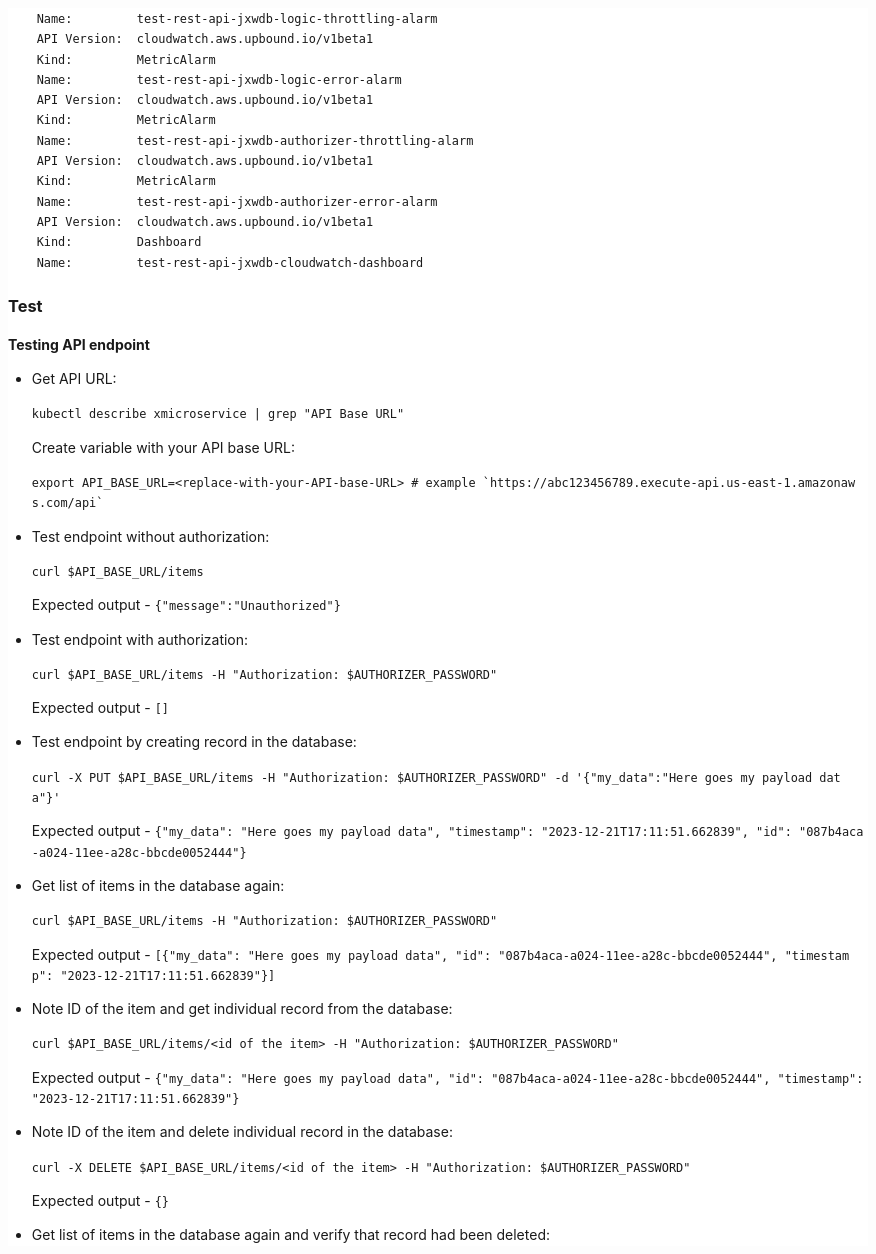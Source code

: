 ```
    Name:         test-rest-api-jxwdb-logic-throttling-alarm
    API Version:  cloudwatch.aws.upbound.io/v1beta1
    Kind:         MetricAlarm
    Name:         test-rest-api-jxwdb-logic-error-alarm
    API Version:  cloudwatch.aws.upbound.io/v1beta1
    Kind:         MetricAlarm
    Name:         test-rest-api-jxwdb-authorizer-throttling-alarm
    API Version:  cloudwatch.aws.upbound.io/v1beta1
    Kind:         MetricAlarm
    Name:         test-rest-api-jxwdb-authorizer-error-alarm
    API Version:  cloudwatch.aws.upbound.io/v1beta1
    Kind:         Dashboard
    Name:         test-rest-api-jxwdb-cloudwatch-dashboard
```

### Test

**Testing API endpoint**
 - Get API URL:
   ```shell
   kubectl describe xmicroservice | grep "API Base URL"
   ```
   Create variable with your API base URL:
   ```shell
   export API_BASE_URL=<replace-with-your-API-base-URL> # example `https://abc123456789.execute-api.us-east-1.amazonaws.com/api`
   ```

  - Test endpoint without authorization:
    ```shell
    curl $API_BASE_URL/items
    ```
    Expected output - `{"message":"Unauthorized"}`
 - Test endpoint with authorization:
    ```shell
    curl $API_BASE_URL/items -H "Authorization: $AUTHORIZER_PASSWORD"
    ```
    Expected output - `[]`
 - Test endpoint by creating record in the database:
    ```shell
    curl -X PUT $API_BASE_URL/items -H "Authorization: $AUTHORIZER_PASSWORD" -d '{"my_data":"Here goes my payload data"}'
    ```
    Expected output - `{"my_data": "Here goes my payload data", "timestamp": "2023-12-21T17:11:51.662839", "id": "087b4aca-a024-11ee-a28c-bbcde0052444"}`
- Get list of items in the database again:
    ```shell
    curl $API_BASE_URL/items -H "Authorization: $AUTHORIZER_PASSWORD"
    ```
    Expected output - `[{"my_data": "Here goes my payload data", "id": "087b4aca-a024-11ee-a28c-bbcde0052444", "timestamp": "2023-12-21T17:11:51.662839"}]`
- Note ID of the item and get individual record from the database:
    ```shell
    curl $API_BASE_URL/items/<id of the item> -H "Authorization: $AUTHORIZER_PASSWORD"
    ```
    Expected output - `{"my_data": "Here goes my payload data", "id": "087b4aca-a024-11ee-a28c-bbcde0052444", "timestamp": "2023-12-21T17:11:51.662839"}`
- Note ID of the item and delete individual record in the database:
    ```shell
    curl -X DELETE $API_BASE_URL/items/<id of the item> -H "Authorization: $AUTHORIZER_PASSWORD"
    ```
    Expected output - `{}`
- Get list of items in the database again and verify that record had been deleted:
    ```shell